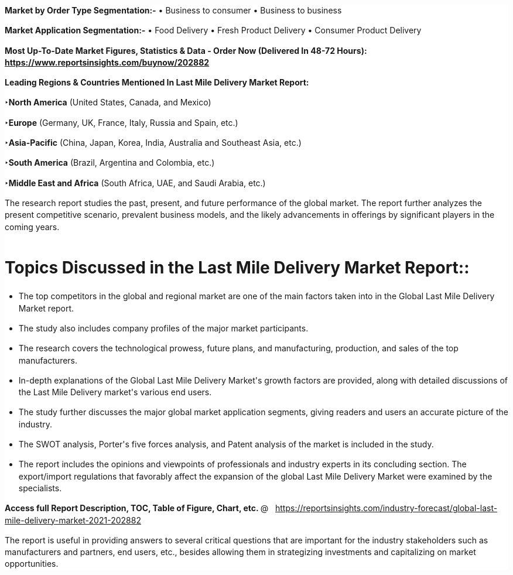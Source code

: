 <strong>Market by Order Type Segmentation:-</strong>
• Business to consumer
• Business to business

<strong>Market Application Segmentation:-</strong>
• Food Delivery
• Fresh Product Delivery
• Consumer Product Delivery

<strong>Most Up-To-Date Market Figures, Statistics & Data - Order Now (Delivered In 48-72 Hours): <a href=https://www.reportsinsights.com/buynow/202882>https://www.reportsinsights.com/buynow/202882</a></strong>

<strong>Leading Regions &amp; Countries Mentioned In Last Mile Delivery Market Report:</strong>

<strong>‣North America</strong> (United States, Canada, and Mexico)

<strong>‣Europe</strong> (Germany, UK, France, Italy, Russia and Spain, etc.)

<strong>‣Asia-Pacific</strong> (China, Japan, Korea, India, Australia and Southeast Asia, etc.)

<strong>‣South America</strong> (Brazil, Argentina and Colombia, etc.)

<strong>‣Middle East and Africa</strong> (South Africa, UAE, and Saudi Arabia, etc.)

The research report studies the past, present, and future performance of the global market. The report further analyzes the present competitive scenario, prevalent business models, and the likely advancements in offerings by significant players in the coming years.

# <strong>Topics Discussed in the Last Mile Delivery Market Report::</strong>

- The top competitors in the global and regional market are one of the main factors taken into in the Global Last Mile Delivery Market report.

- The study also includes company profiles of the major market participants.

- The research covers the technological prowess, future plans, and manufacturing, production, and sales of the top manufacturers.

- In-depth explanations of the Global Last Mile Delivery Market's growth factors are provided, along with detailed discussions of the Last Mile Delivery market's various end users.

- The study further discusses the major global market application segments, giving readers and users an accurate picture of the industry.

- The SWOT analysis, Porter's five forces analysis, and Patent analysis of the market is included in the study.

- The report includes the opinions and viewpoints of professionals and industry experts in its concluding section. The export/import regulations that favorably affect the expansion of the global Last Mile Delivery Market were examined by the specialists.

<strong>Access full Report Description, TOC, Table of Figure, Chart, etc. </strong>@   <a href=https://reportsinsights.com/industry-forecast/global-last-mile-delivery-market-2021-202882>https://reportsinsights.com/industry-forecast/global-last-mile-delivery-market-2021-202882</a>

The report is useful in providing answers to several critical questions that are important for the industry stakeholders such as manufacturers and partners, end users, etc., besides allowing them in strategizing investments and capitalizing on market opportunities.
